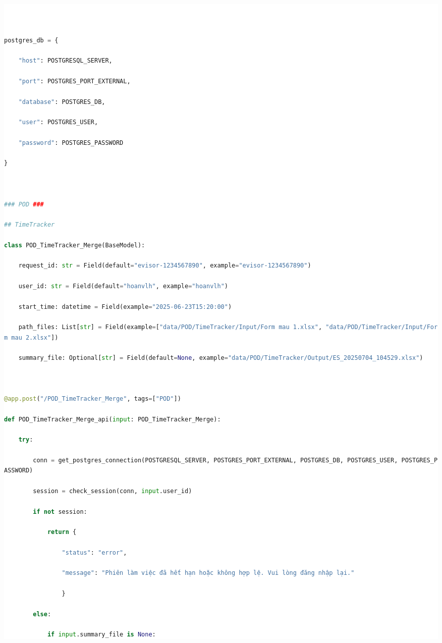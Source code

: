 ```python

  

postgres_db = {

    "host": POSTGRESQL_SERVER,

    "port": POSTGRES_PORT_EXTERNAL,

    "database": POSTGRES_DB,

    "user": POSTGRES_USER,

    "password": POSTGRES_PASSWORD

}

  

### POD ###

## TimeTracker

class POD_TimeTracker_Merge(BaseModel):

    request_id: str = Field(default="evisor-1234567890", example="evisor-1234567890")

    user_id: str = Field(default="hoanvlh", example="hoanvlh")

    start_time: datetime = Field(example="2025-06-23T15:20:00")

    path_files: List[str] = Field(example=["data/POD/TimeTracker/Input/Form mau 1.xlsx", "data/POD/TimeTracker/Input/Form mau 2.xlsx"])

    summary_file: Optional[str] = Field(default=None, example="data/POD/TimeTracker/Output/ES_20250704_104529.xlsx")

  

@app.post("/POD_TimeTracker_Merge", tags=["POD"])

def POD_TimeTracker_Merge_api(input: POD_TimeTracker_Merge):

    try:

        conn = get_postgres_connection(POSTGRESQL_SERVER, POSTGRES_PORT_EXTERNAL, POSTGRES_DB, POSTGRES_USER, POSTGRES_PASSWORD)

        session = check_session(conn, input.user_id)

        if not session:

            return {

                "status": "error",

                "message": "Phiên làm việc đã hết hạn hoặc không hợp lệ. Vui lòng đăng nhập lại."

                }

        else:

            if input.summary_file is None:
```